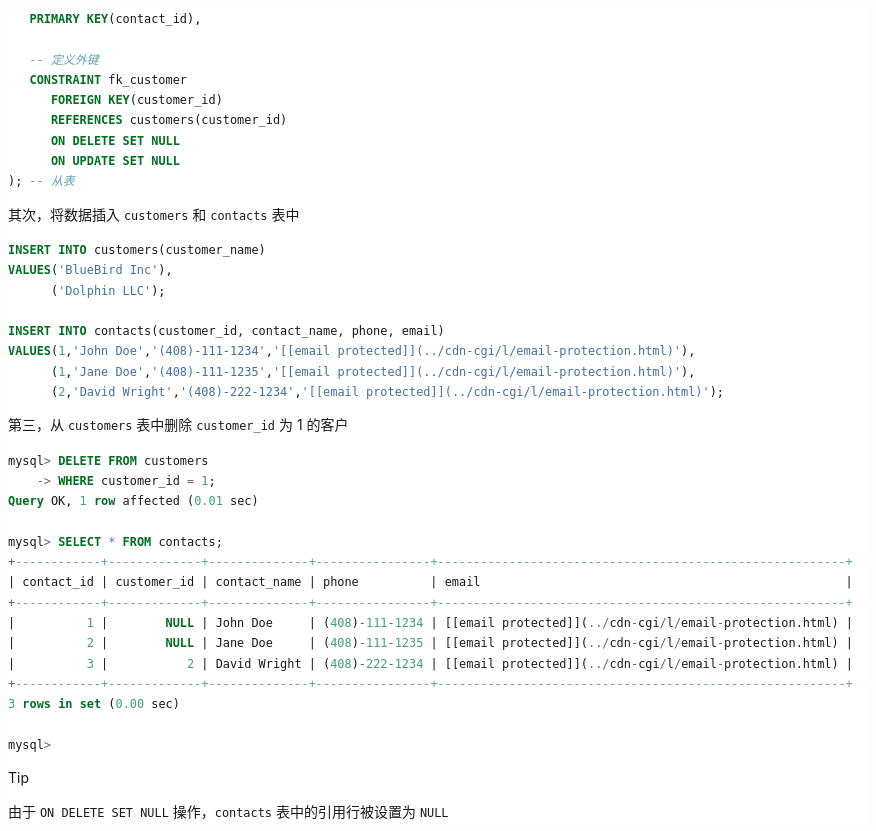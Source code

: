 ```sql
   PRIMARY KEY(contact_id),
   
   -- 定义外键
   CONSTRAINT fk_customer
      FOREIGN KEY(customer_id)
	  REFERENCES customers(customer_id)
	  ON DELETE SET NULL
	  ON UPDATE SET NULL
); -- 从表
```

其次，将数据插入 `customers` 和 `contacts` 表中

```sql
INSERT INTO customers(customer_name)
VALUES('BlueBird Inc'),
      ('Dolphin LLC');

INSERT INTO contacts(customer_id, contact_name, phone, email)
VALUES(1,'John Doe','(408)-111-1234','[[email protected]](../cdn-cgi/l/email-protection.html)'),
      (1,'Jane Doe','(408)-111-1235','[[email protected]](../cdn-cgi/l/email-protection.html)'),
      (2,'David Wright','(408)-222-1234','[[email protected]](../cdn-cgi/l/email-protection.html)');
```

第三，从 `customers` 表中删除 `customer_id` 为 $1$ 的客户

```sql
mysql> DELETE FROM customers
    -> WHERE customer_id = 1;
Query OK, 1 row affected (0.01 sec)

mysql> SELECT * FROM contacts;
+------------+-------------+--------------+----------------+---------------------------------------------------------+
| contact_id | customer_id | contact_name | phone          | email                                                   |
+------------+-------------+--------------+----------------+---------------------------------------------------------+
|          1 |        NULL | John Doe     | (408)-111-1234 | [[email protected]](../cdn-cgi/l/email-protection.html) |
|          2 |        NULL | Jane Doe     | (408)-111-1235 | [[email protected]](../cdn-cgi/l/email-protection.html) |
|          3 |           2 | David Wright | (408)-222-1234 | [[email protected]](../cdn-cgi/l/email-protection.html) |
+------------+-------------+--------------+----------------+---------------------------------------------------------+
3 rows in set (0.00 sec)

mysql>
```

> [!tip] 
> 
> 由于 `ON DELETE SET NULL` 操作，`contacts` 表中的引用行被设置为 `NULL`
> 
